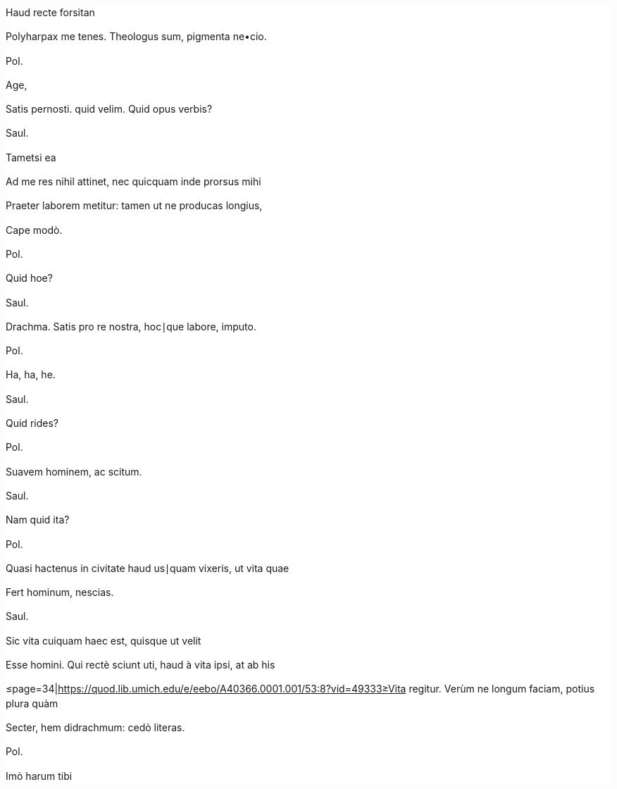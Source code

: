 Haud recte forsitan

Polyharpax me tenes. Theologus sum, pigmenta ne•cio.

Pol.

Age,

Satis pernosti. quid velim. Quid opus verbis?

Saul.

Tametsi ea

Ad me res nihil attinet, nec quicquam inde prorsus mihi

Praeter laborem metitur: tamen ut ne producas longius,

Cape modò.

Pol.

Quid hoe?

Saul.

Drachma. Satis pro re nostra, hoc∣que labore, imputo.

Pol.

Ha, ha, he.

Saul.

Quid rides?

Pol.

Suavem hominem, ac scitum.

Saul.

Nam quid ita?

Pol.

Quasi hactenus in civitate haud us∣quam vixeris, ut vita quae

Fert hominum, nescias.

Saul.

Sic vita cuiquam haec est, quisque ut velit

Esse homini. Qui rectè sciunt uti, haud à vita ipsi, at ab his

≤page=34|https://quod.lib.umich.edu/e/eebo/A40366.0001.001/53:8?vid=49333≥Vita
regitur. Verùm ne longum faciam, potius plura quàm

Secter, hem didrachmum: cedò literas.

Pol.

Imò harum tibi
